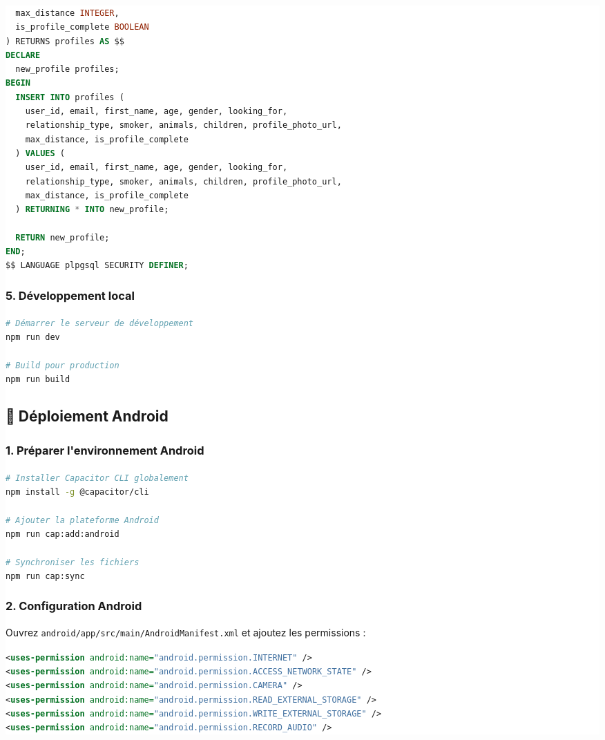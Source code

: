 ```sql
  max_distance INTEGER,
  is_profile_complete BOOLEAN
) RETURNS profiles AS $$
DECLARE
  new_profile profiles;
BEGIN
  INSERT INTO profiles (
    user_id, email, first_name, age, gender, looking_for, 
    relationship_type, smoker, animals, children, profile_photo_url, 
    max_distance, is_profile_complete
  ) VALUES (
    user_id, email, first_name, age, gender, looking_for,
    relationship_type, smoker, animals, children, profile_photo_url,
    max_distance, is_profile_complete
  ) RETURNING * INTO new_profile;
  
  RETURN new_profile;
END;
$$ LANGUAGE plpgsql SECURITY DEFINER;
```

### 5. Développement local

```bash
# Démarrer le serveur de développement
npm run dev

# Build pour production
npm run build
```

## 📱 Déploiement Android

### 1. Préparer l'environnement Android

```bash
# Installer Capacitor CLI globalement
npm install -g @capacitor/cli

# Ajouter la plateforme Android
npm run cap:add:android

# Synchroniser les fichiers
npm run cap:sync
```

### 2. Configuration Android

Ouvrez `android/app/src/main/AndroidManifest.xml` et ajoutez les permissions :

```xml
<uses-permission android:name="android.permission.INTERNET" />
<uses-permission android:name="android.permission.ACCESS_NETWORK_STATE" />
<uses-permission android:name="android.permission.CAMERA" />
<uses-permission android:name="android.permission.READ_EXTERNAL_STORAGE" />
<uses-permission android:name="android.permission.WRITE_EXTERNAL_STORAGE" />
<uses-permission android:name="android.permission.RECORD_AUDIO" />
```
